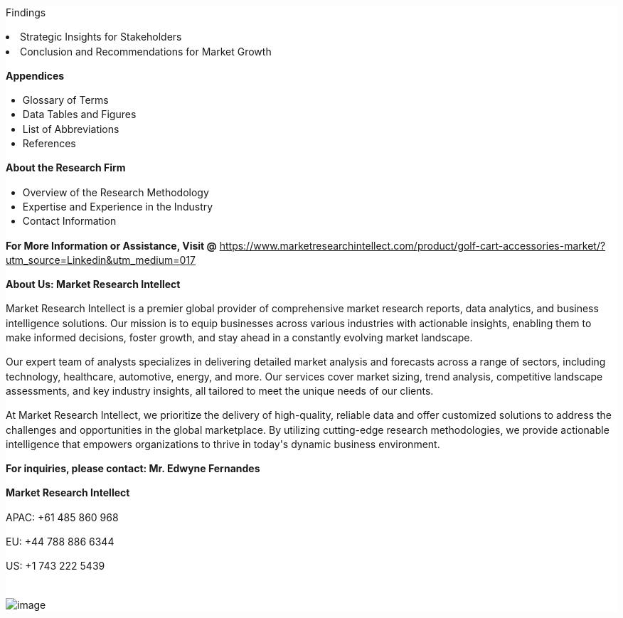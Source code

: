 Findings</li><li>Strategic Insights for Stakeholders</li><li>Conclusion and Recommendations for Market Growth</li></ul><p><strong>Appendices</strong></p><ul><li>Glossary of Terms</li><li>Data Tables and Figures</li><li>List of Abbreviations</li><li>References</li></ul><p><strong>About the Research Firm</strong></p><ul><li>Overview of the Research Methodology</li><li>Expertise and Experience in the Industry</li><li>Contact Information</li></ul></div><div class="article-main__content" data-test-id="publishing-text-block"><p><span class="font-[700]"><strong>For More Information or Assistance, Visit @</strong>&nbsp;<a href="https://www.marketresearchintellect.com/product/golf-cart-accessories-market/?utm_source=Linkedin&utm_medium=017">https://www.marketresearchintellect.com/product/golf-cart-accessories-market/?utm_source=Linkedin&utm_medium=017</a></span></p><p><strong>About Us: Market Research Intellect</strong></p><p>Market Research Intellect is a premier global provider of comprehensive market research reports, data analytics, and business intelligence solutions. Our mission is to equip businesses across various industries with actionable insights, enabling them to make informed decisions, foster growth, and stay ahead in a constantly evolving market landscape.</p><p>Our expert team of analysts specializes in delivering detailed market analysis and forecasts across a range of sectors, including technology, healthcare, automotive, energy, and more. Our services cover market sizing, trend analysis, competitive landscape assessments, and key industry insights, all tailored to meet the unique needs of our clients.</p><p>At Market Research Intellect, we prioritize the delivery of high-quality, reliable data and offer customized solutions to address the challenges and opportunities in the global marketplace. By utilizing cutting-edge research methodologies, we provide actionable intelligence that empowers organizations to thrive in today's dynamic business environment.</p><p><strong>For inquiries, please contact: Mr. Edwyne Fernandes</strong></p><p><strong>Market Research Intellect</strong></p><p>APAC: +61 485 860 968</p><p>EU: +44 788 886 6344</p><p>US: +1 743 222 5439</p></div><div class="article-main__content" data-test-id="publishing-text-block">&nbsp;</div>
![image](https://github.com/user-attachments/assets/ea7b7f47-fe6d-46ac-8455-c1bf1e30fba7)
